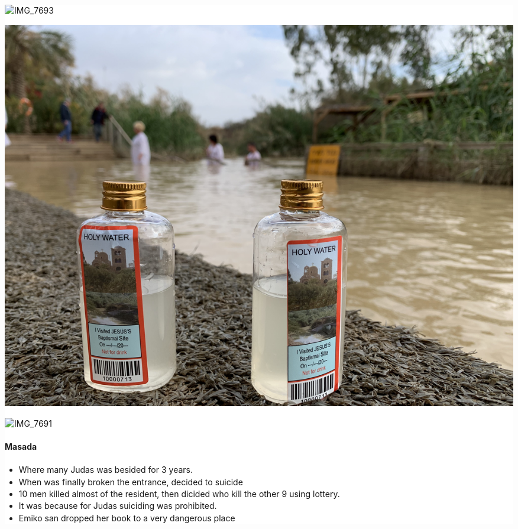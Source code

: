 ![IMG_7693](images/IMG_7693.jpg)

![IMG_7694](images/IMG_7694.jpg)

![IMG_7691](images/IMG_7691.jpg)

#### Masada

- Where many Judas was besided for 3 years.
- When was finally broken the entrance, decided to suicide
- 10 men killed almost of the resident, then dicided who kill the other 9 using lottery.
- It was because for Judas suiciding was prohibited.
- Emiko san dropped her book to a very dangerous place

